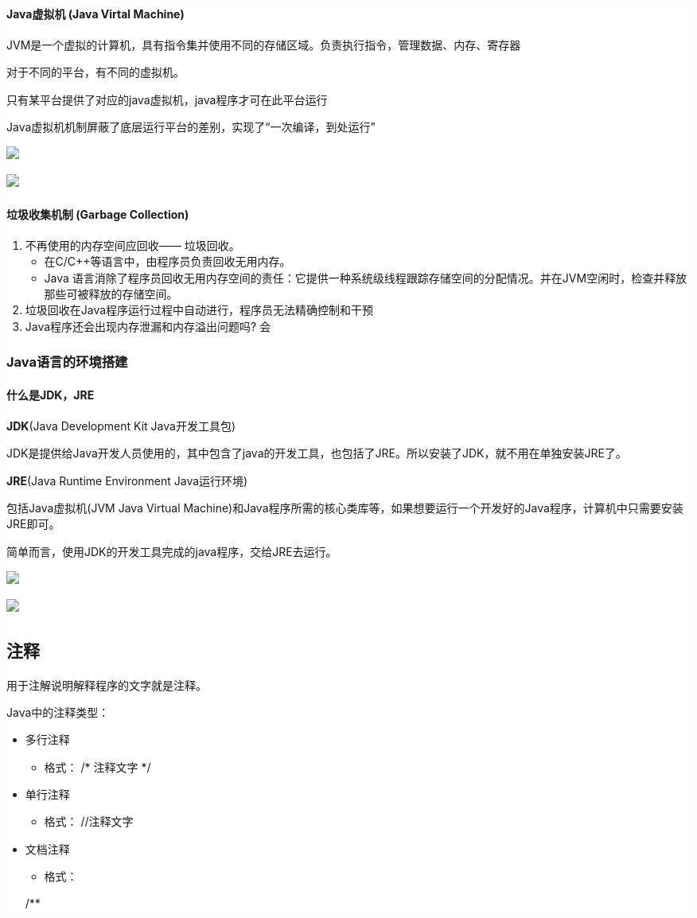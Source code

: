 #### Java虚拟机 (Java Virtal Machine)

JVM是一个虚拟的计算机，具有指令集并使用不同的存储区域。负责执行指令，管理数据、内存、寄存器

对于不同的平台，有不同的虚拟机。

只有某平台提供了对应的java虚拟机，java程序才可在此平台运行

Java虚拟机机制屏蔽了底层运行平台的差别，实现了“一次编译，到处运行”

![](https://s1.ax1x.com/2020/07/12/U1oMEF.png)

![](https://s1.ax1x.com/2020/07/12/U1onBT.png)


#### 垃圾收集机制 (Garbage Collection)

1. 不再使用的内存空间应回收—— 垃圾回收。
	* 在C/C++等语言中，由程序员负责回收无用内存。
	* Java 语言消除了程序员回收无用内存空间的责任：它提供一种系统级线程跟踪存储空间的分配情况。并在JVM空闲时，检查并释放那些可被释放的存储空间。
2. 垃圾回收在Java程序运行过程中自动进行，程序员无法精确控制和干预
3. Java程序还会出现内存泄漏和内存溢出问题吗?	会

### Java语言的环境搭建

#### 什么是JDK，JRE

**JDK**(Java Development Kit Java开发工具包)

JDK是提供给Java开发人员使用的，其中包含了java的开发工具，也包括了JRE。所以安装了JDK，就不用在单独安装JRE了。

**JRE**(Java Runtime Environment Java运行环境)

包括Java虚拟机(JVM Java Virtual Machine)和Java程序所需的核心类库等，如果想要运行一个开发好的Java程序，计算机中只需要安装JRE即可。

简单而言，使用JDK的开发工具完成的java程序，交给JRE去运行。

![](https://s1.ax1x.com/2020/07/12/U1o83R.md.png)

![](https://s1.ax1x.com/2020/07/12/U1ol4J.png)

##  注释

用于注解说明解释程序的文字就是注释。

Java中的注释类型：

* 多行注释
	* 格式： /* 注释文字 */
* 单行注释
	* 格式： //注释文字
* 文档注释
	* 格式：

    /**
    